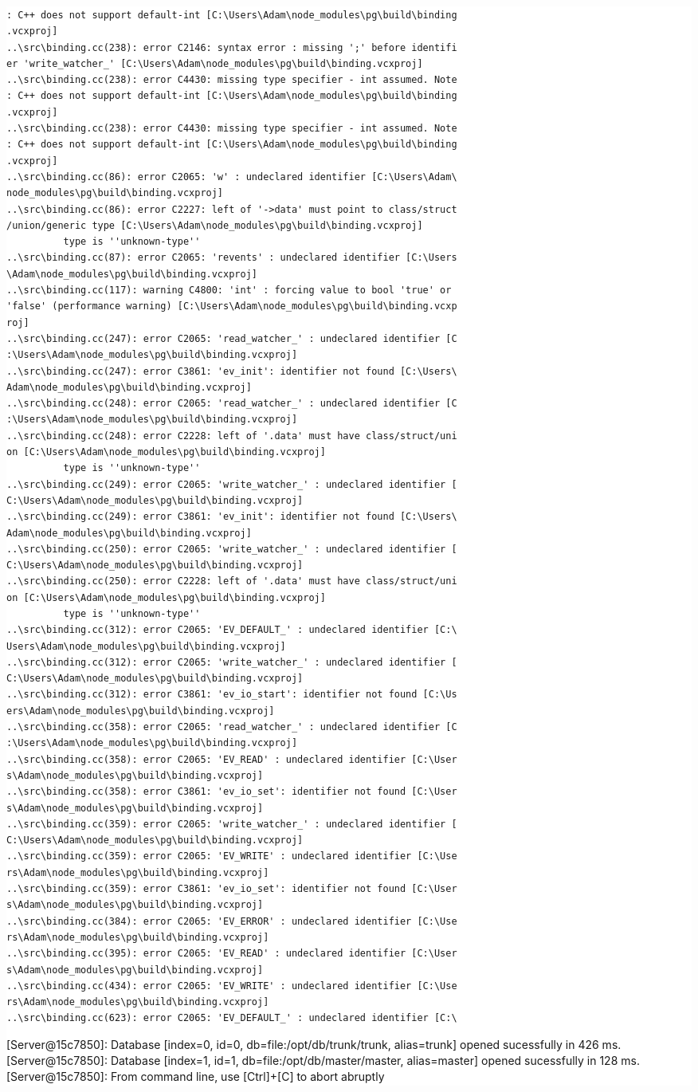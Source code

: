 ```
: C++ does not support default-int [C:\Users\Adam\node_modules\pg\build\binding
.vcxproj]
..\src\binding.cc(238): error C2146: syntax error : missing ';' before identifi
er 'write_watcher_' [C:\Users\Adam\node_modules\pg\build\binding.vcxproj]
..\src\binding.cc(238): error C4430: missing type specifier - int assumed. Note
: C++ does not support default-int [C:\Users\Adam\node_modules\pg\build\binding
.vcxproj]
..\src\binding.cc(238): error C4430: missing type specifier - int assumed. Note
: C++ does not support default-int [C:\Users\Adam\node_modules\pg\build\binding
.vcxproj]
..\src\binding.cc(86): error C2065: 'w' : undeclared identifier [C:\Users\Adam\
node_modules\pg\build\binding.vcxproj]
..\src\binding.cc(86): error C2227: left of '->data' must point to class/struct
/union/generic type [C:\Users\Adam\node_modules\pg\build\binding.vcxproj]
          type is ''unknown-type''
..\src\binding.cc(87): error C2065: 'revents' : undeclared identifier [C:\Users
\Adam\node_modules\pg\build\binding.vcxproj]
..\src\binding.cc(117): warning C4800: 'int' : forcing value to bool 'true' or
'false' (performance warning) [C:\Users\Adam\node_modules\pg\build\binding.vcxp
roj]
..\src\binding.cc(247): error C2065: 'read_watcher_' : undeclared identifier [C
:\Users\Adam\node_modules\pg\build\binding.vcxproj]
..\src\binding.cc(247): error C3861: 'ev_init': identifier not found [C:\Users\
Adam\node_modules\pg\build\binding.vcxproj]
..\src\binding.cc(248): error C2065: 'read_watcher_' : undeclared identifier [C
:\Users\Adam\node_modules\pg\build\binding.vcxproj]
..\src\binding.cc(248): error C2228: left of '.data' must have class/struct/uni
on [C:\Users\Adam\node_modules\pg\build\binding.vcxproj]
          type is ''unknown-type''
..\src\binding.cc(249): error C2065: 'write_watcher_' : undeclared identifier [
C:\Users\Adam\node_modules\pg\build\binding.vcxproj]
..\src\binding.cc(249): error C3861: 'ev_init': identifier not found [C:\Users\
Adam\node_modules\pg\build\binding.vcxproj]
..\src\binding.cc(250): error C2065: 'write_watcher_' : undeclared identifier [
C:\Users\Adam\node_modules\pg\build\binding.vcxproj]
..\src\binding.cc(250): error C2228: left of '.data' must have class/struct/uni
on [C:\Users\Adam\node_modules\pg\build\binding.vcxproj]
          type is ''unknown-type''
..\src\binding.cc(312): error C2065: 'EV_DEFAULT_' : undeclared identifier [C:\
Users\Adam\node_modules\pg\build\binding.vcxproj]
..\src\binding.cc(312): error C2065: 'write_watcher_' : undeclared identifier [
C:\Users\Adam\node_modules\pg\build\binding.vcxproj]
..\src\binding.cc(312): error C3861: 'ev_io_start': identifier not found [C:\Us
ers\Adam\node_modules\pg\build\binding.vcxproj]
..\src\binding.cc(358): error C2065: 'read_watcher_' : undeclared identifier [C
:\Users\Adam\node_modules\pg\build\binding.vcxproj]
..\src\binding.cc(358): error C2065: 'EV_READ' : undeclared identifier [C:\User
s\Adam\node_modules\pg\build\binding.vcxproj]
..\src\binding.cc(358): error C3861: 'ev_io_set': identifier not found [C:\User
s\Adam\node_modules\pg\build\binding.vcxproj]
..\src\binding.cc(359): error C2065: 'write_watcher_' : undeclared identifier [
C:\Users\Adam\node_modules\pg\build\binding.vcxproj]
..\src\binding.cc(359): error C2065: 'EV_WRITE' : undeclared identifier [C:\Use
rs\Adam\node_modules\pg\build\binding.vcxproj]
..\src\binding.cc(359): error C3861: 'ev_io_set': identifier not found [C:\User
s\Adam\node_modules\pg\build\binding.vcxproj]
..\src\binding.cc(384): error C2065: 'EV_ERROR' : undeclared identifier [C:\Use
rs\Adam\node_modules\pg\build\binding.vcxproj]
..\src\binding.cc(395): error C2065: 'EV_READ' : undeclared identifier [C:\User
s\Adam\node_modules\pg\build\binding.vcxproj]
..\src\binding.cc(434): error C2065: 'EV_WRITE' : undeclared identifier [C:\Use
rs\Adam\node_modules\pg\build\binding.vcxproj]
..\src\binding.cc(623): error C2065: 'EV_DEFAULT_' : undeclared identifier [C:\
```

[Server@15c7850]: Database [index=0, id=0, db=file:/opt/db/trunk/trunk, alias=trunk] opened sucessfully in 426 ms.
[Server@15c7850]: Database [index=1, id=1, db=file:/opt/db/master/master, alias=master] opened sucessfully in 128 ms.
[Server@15c7850]: From command line, use [Ctrl]+[C] to abort abruptly 